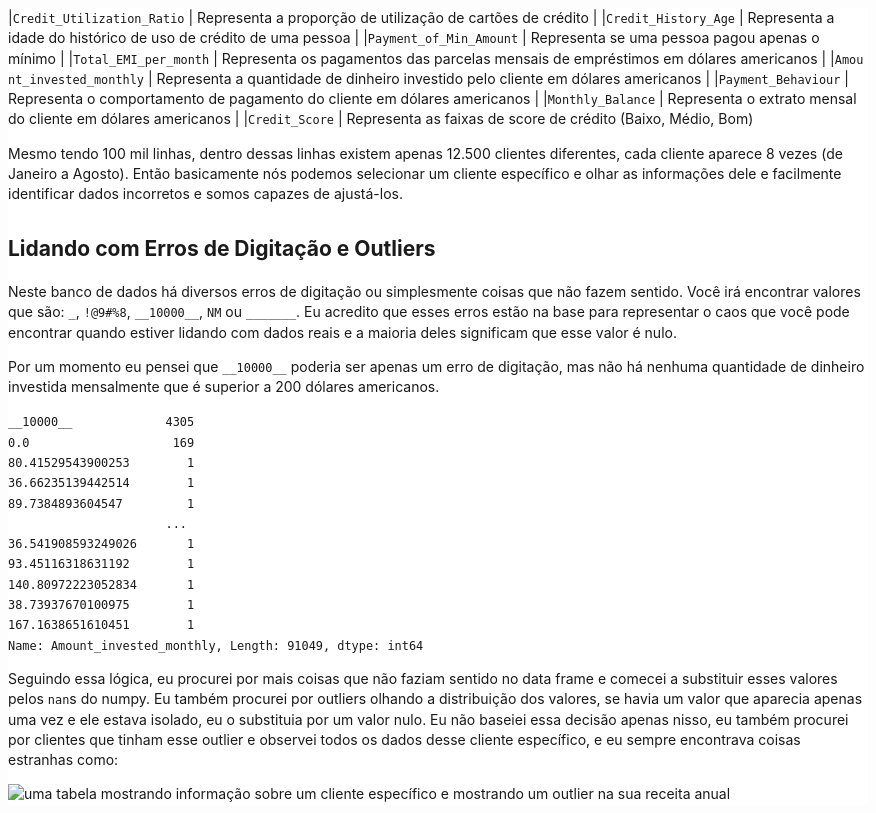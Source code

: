 |`Credit_Utilization_Ratio` | Representa a proporção de utilização de cartões de crédito |
|`Credit_History_Age` | Representa a idade do histórico de uso de crédito de uma pessoa |
|`Payment_of_Min_Amount` | Representa se uma pessoa pagou apenas o mínimo |
|`Total_EMI_per_month` | Representa os pagamentos das parcelas mensais de empréstimos em dólares americanos |
|`Amount_invested_monthly` | Representa a quantidade de dinheiro investido pelo cliente em dólares americanos |
|`Payment_Behaviour` | Representa o comportamento de pagamento do cliente em dólares americanos |
|`Monthly_Balance` | Representa o extrato mensal do cliente em dólares americanos |
|`Credit_Score` | Representa as faixas de score de crédito (Baixo, Médio, Bom)

Mesmo tendo 100 mil linhas, dentro dessas linhas existem apenas 12.500 clientes diferentes, cada cliente aparece 8 vezes (de Janeiro a Agosto). Então basicamente nós podemos selecionar um cliente específico e olhar as informações dele e facilmente identificar dados incorretos e somos capazes de ajustá-los.

## Lidando com Erros de Digitação e Outliers

Neste banco de dados há diversos erros de digitação ou simplesmente coisas que não fazem sentido. Você irá encontrar valores que são: `_`, `!@9#%8`, `__10000__`, `NM` ou `_______`. Eu acredito que esses erros estão na base para representar o caos que você pode encontrar quando estiver lidando com dados reais e a maioria deles significam que esse valor é nulo.

Por um momento eu pensei que `__10000__` poderia ser apenas um erro de digitação, mas não há nenhuma quantidade de dinheiro investida mensalmente que é superior a 200 dólares americanos.

```txt
__10000__             4305
0.0                    169
80.41529543900253        1
36.66235139442514        1
89.7384893604547         1
                      ... 
36.541908593249026       1
93.45116318631192        1
140.80972223052834       1
38.73937670100975        1
167.1638651610451        1
Name: Amount_invested_monthly, Length: 91049, dtype: int64
```

Seguindo essa lógica, eu procurei por mais coisas que não faziam sentido no data frame e comecei a substituir esses valores pelos `nan`s do numpy. Eu também procurei por outliers olhando a distribuição dos valores, se havia um valor que aparecia apenas uma vez e ele estava isolado, eu o substituia por um valor nulo. Eu não baseiei essa decisão apenas nisso, eu também procurei por clientes que tinham esse outlier e observei todos os dados desse cliente específico, e eu sempre encontrava coisas estranhas como:

![uma tabela mostrando informação sobre um cliente específico e mostrando um outlier na sua receita anual](https://raw.githubusercontent.com/devmedeiros/credit-score-classification-app/main/reports/figures/annual_income.png#center)
